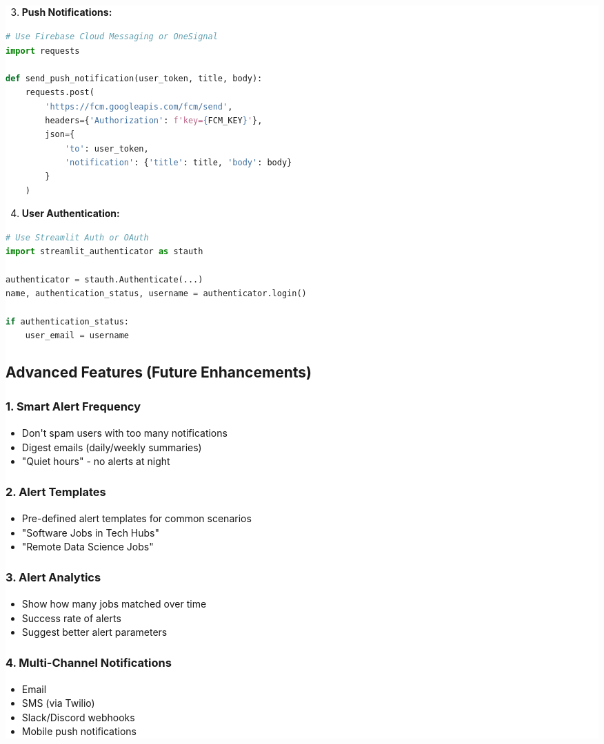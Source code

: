 3. **Push Notifications:**
```python
# Use Firebase Cloud Messaging or OneSignal
import requests

def send_push_notification(user_token, title, body):
    requests.post(
        'https://fcm.googleapis.com/fcm/send',
        headers={'Authorization': f'key={FCM_KEY}'},
        json={
            'to': user_token,
            'notification': {'title': title, 'body': body}
        }
    )
```

4. **User Authentication:**
```python
# Use Streamlit Auth or OAuth
import streamlit_authenticator as stauth

authenticator = stauth.Authenticate(...)
name, authentication_status, username = authenticator.login()

if authentication_status:
    user_email = username
```

## Advanced Features (Future Enhancements)

### 1. Smart Alert Frequency
- Don't spam users with too many notifications
- Digest emails (daily/weekly summaries)
- "Quiet hours" - no alerts at night

### 2. Alert Templates
- Pre-defined alert templates for common scenarios
- "Software Jobs in Tech Hubs"
- "Remote Data Science Jobs"

### 3. Alert Analytics
- Show how many jobs matched over time
- Success rate of alerts
- Suggest better alert parameters

### 4. Multi-Channel Notifications
- Email
- SMS (via Twilio)
- Slack/Discord webhooks
- Mobile push notifications
